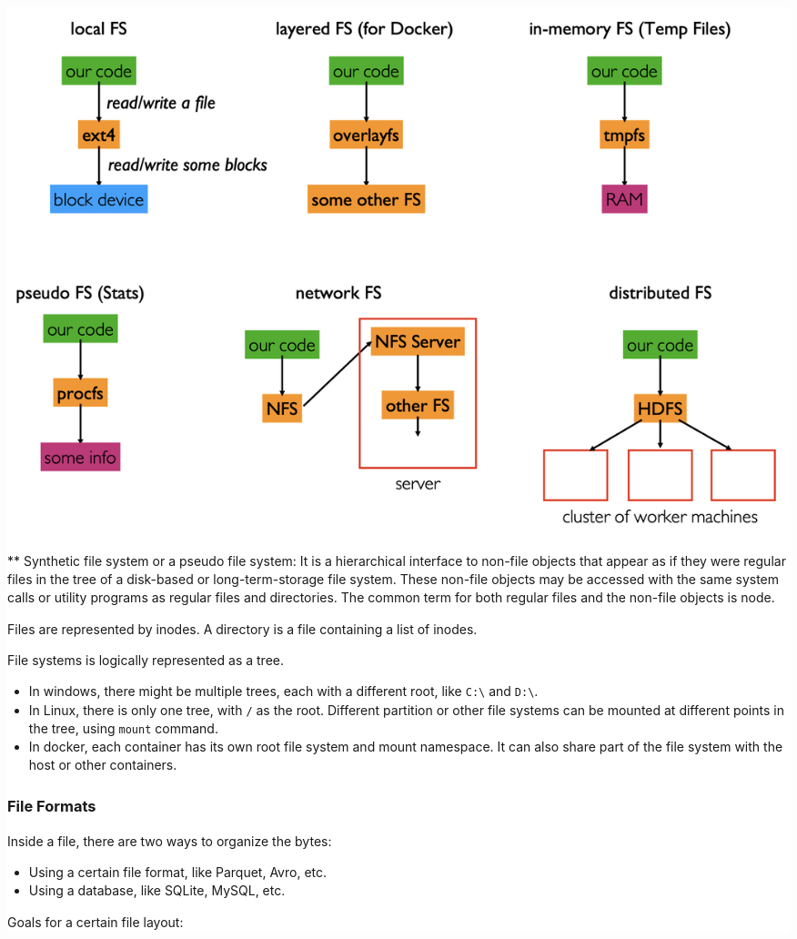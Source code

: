 ![Types of File Systems](./img/types-of-fs.png)

** Synthetic file system or a pseudo file system: It is a hierarchical interface to non-file objects that appear as if they were regular files in the tree of a disk-based or long-term-storage file system. These non-file objects may be accessed with the same system calls or utility programs as regular files and directories. The common term for both regular files and the non-file objects is node.

Files are represented by inodes. A directory is a file containing a list of inodes.

File systems is logically represented as a tree.

- In windows, there might be multiple trees, each with a different root, like `C:\` and `D:\`.
- In Linux, there is only one tree, with `/` as the root. Different partition or other file systems can be mounted at different points in the tree, using `mount` command.
- In docker, each container has its own root file system and mount namespace. It can also share part of the file system with the host or other containers.

### File Formats

Inside a file, there are two ways to organize the bytes:

- Using a certain file format, like Parquet, Avro, etc.
- Using a database, like SQLite, MySQL, etc.

Goals for a certain file layout:
